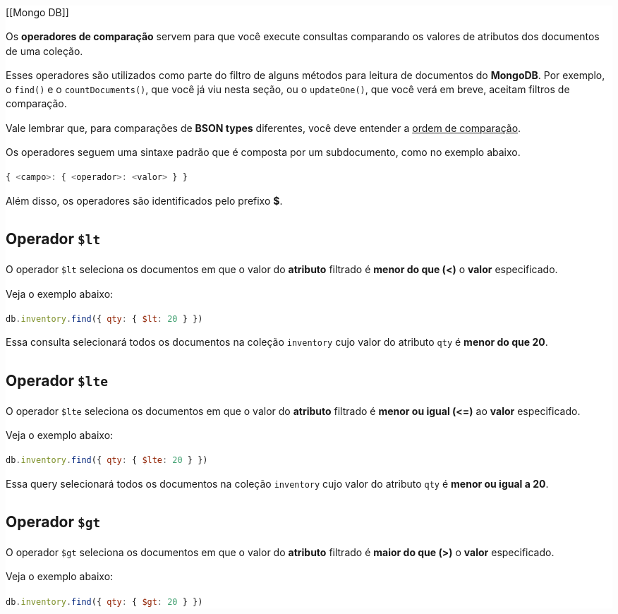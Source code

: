 [[Mongo DB]]

Os **operadores de comparação** servem para que você execute consultas comparando os valores de atributos dos documentos de uma coleção.

Esses operadores são utilizados como parte do filtro de alguns métodos para leitura de documentos do **MongoDB**. Por exemplo, o `find()` e o `countDocuments()`, que você já viu nesta seção, ou o `updateOne()`, que você verá em breve, aceitam filtros de comparação.

Vale lembrar que, para comparações de **BSON types** diferentes, você deve entender a [ordem de comparação](https://docs.mongodb.com/manual/reference/bson-type-comparison-order/#bson-types-comparison-order).

Os operadores seguem uma sintaxe padrão que é composta por um subdocumento, como no exemplo abaixo.


```js
{ <campo>: { <operador>: <valor> } }
```

Além disso, os operadores são identificados pelo prefixo **$**.

## Operador `$lt`

O operador `$lt` seleciona os documentos em que o valor do **atributo** filtrado é **menor do que (<)** o **valor** especificado.

Veja o exemplo abaixo:

```js
db.inventory.find({ qty: { $lt: 20 } })
```

Essa consulta selecionará todos os documentos na coleção `inventory` cujo valor do atributo `qty` é **menor do que 20**.

## Operador `$lte`

O operador `$lte` seleciona os documentos em que o valor do **atributo** filtrado é **menor ou igual (<=)** ao **valor** especificado.

Veja o exemplo abaixo:

```js
db.inventory.find({ qty: { $lte: 20 } })
```

Essa query selecionará todos os documentos na coleção `inventory` cujo valor do atributo `qty` é **menor ou igual a 20**.

## Operador `$gt`

O operador `$gt` seleciona os documentos em que o valor do **atributo** filtrado é **maior do que (>)** o **valor** especificado.

Veja o exemplo abaixo:


```js
db.inventory.find({ qty: { $gt: 20 } })
```
